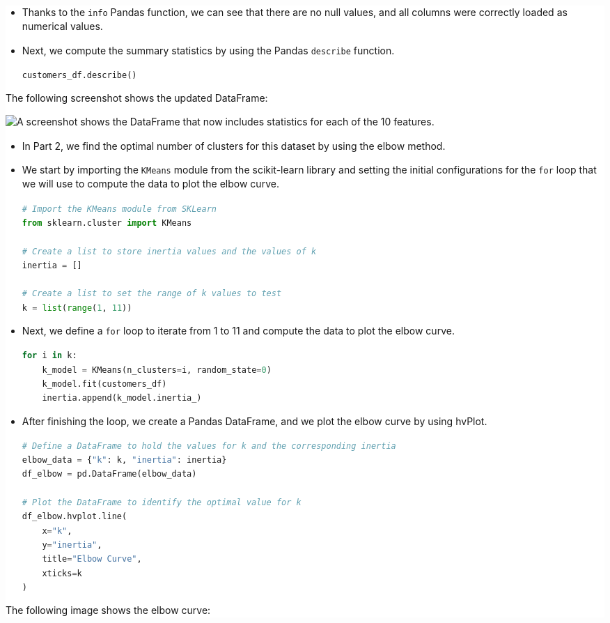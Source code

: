 * Thanks to the `info` Pandas function, we can see that there are no null values, and all columns were correctly loaded as numerical values.

* Next, we compute the summary statistics by using the Pandas `describe` function.

  ```python
  customers_df.describe()
  ```

The following screenshot shows the updated DataFrame:

  ![A screenshot shows the DataFrame that now includes statistics for each of the 10 features.](Images/customers_summary_stats.png)

* In Part 2, we find the optimal number of clusters for this dataset by using the elbow method.

* We start by importing the `KMeans` module from the scikit-learn library and setting the initial configurations for the `for` loop that we will use to compute the data to plot the elbow curve.

  ```python
  # Import the KMeans module from SKLearn
  from sklearn.cluster import KMeans

  # Create a list to store inertia values and the values of k
  inertia = []

  # Create a list to set the range of k values to test
  k = list(range(1, 11))
  ```

* Next, we define a `for` loop to iterate from 1 to 11 and compute the data to plot the elbow curve.

  ```python
  for i in k:
      k_model = KMeans(n_clusters=i, random_state=0)
      k_model.fit(customers_df)
      inertia.append(k_model.inertia_)
  ```

* After finishing the loop, we create a Pandas DataFrame, and we plot the elbow curve by using hvPlot.

  ```python
  # Define a DataFrame to hold the values for k and the corresponding inertia
  elbow_data = {"k": k, "inertia": inertia}
  df_elbow = pd.DataFrame(elbow_data)

  # Plot the DataFrame to identify the optimal value for k
  df_elbow.hvplot.line(
      x="k",
      y="inertia",
      title="Elbow Curve",
      xticks=k
  )
  ```

The following image shows the elbow curve:
